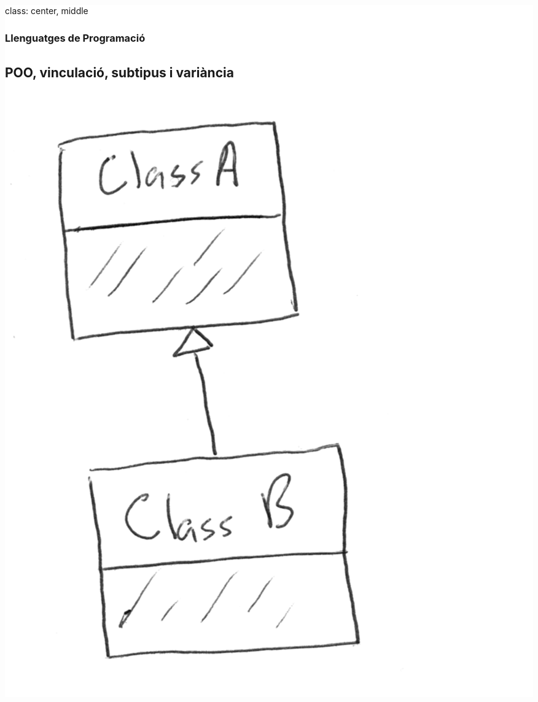 class: center, middle

### Llenguatges de Programació

## POO, vinculació, subtipus i variància

![:scale 20%](figures/subtipus.png)<br><br>
